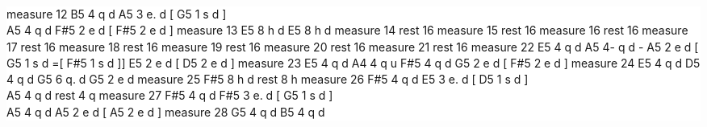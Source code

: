 measure 12
B5     4        q     d
A5     3        e.    d  [
G5     1        s     d  ]\
A5     4        q     d
F#5    2        e     d  [
F#5    2        e     d  ]
measure 13
E5     8        h     d
E5     8        h     d
measure 14
rest  16
measure 15
rest  16
measure 16
rest  16
measure 17
rest  16
measure 18
rest  16
measure 19
rest  16
measure 20
rest  16
measure 21
rest  16
measure 22
E5     4        q     d
A5     4-       q     d        -
A5     2        e     d  [
G5     1        s     d  =[
F#5    1        s     d  ]]
E5     2        e     d  [
D5     2        e     d  ]
measure 23
E5     4        q     d
A4     4        q     u
F#5    4        q     d
G5     2        e     d  [
F#5    2        e     d  ]
measure 24
E5     4        q     d
D5     4        q     d
G5     6        q.    d
G5     2        e     d
measure 25
F#5    8        h     d
rest   8        h
measure 26
F#5    4        q     d
E5     3        e.    d  [
D5     1        s     d  ]\
A5     4        q     d
rest   4        q
measure 27
F#5    4        q     d
F#5    3        e.    d  [
G5     1        s     d  ]\
A5     4        q     d
A5     2        e     d  [
A5     2        e     d  ]
measure 28
G5     4        q     d
B5     4        q     d